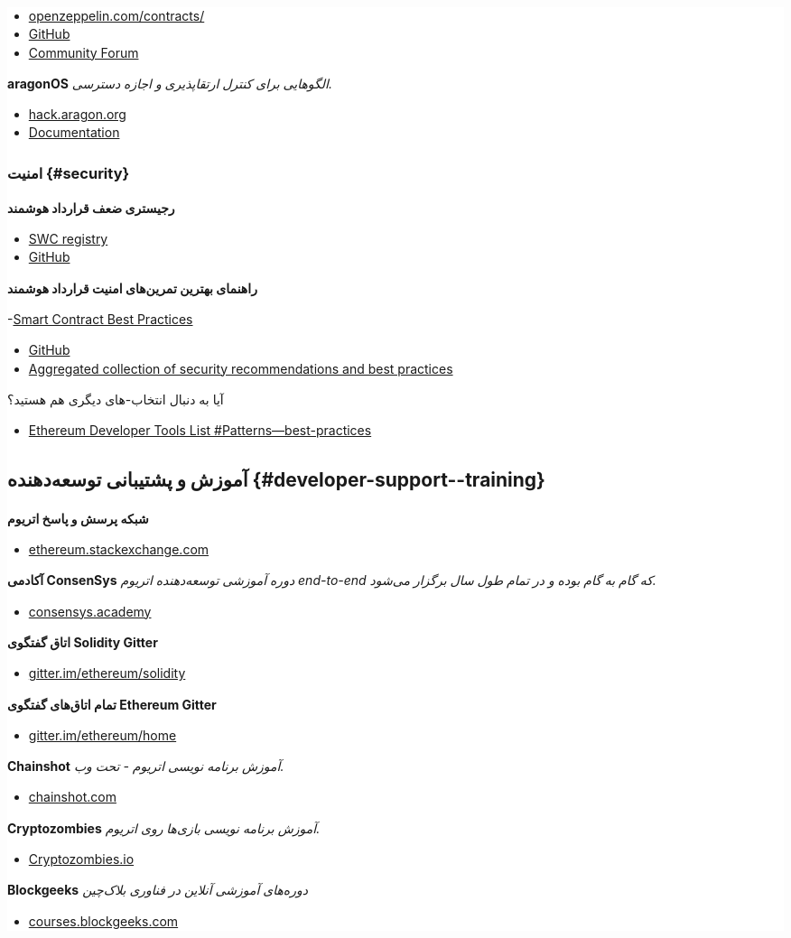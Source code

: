 - [openzeppelin.com/contracts/](https://openzeppelin.com/contracts/)
- [GitHub](https://github.com/OpenZeppelin/openzeppelin-contracts)
- [Community Forum](https://forum.openzeppelin.com/c/contracts)

**aragonOS** _الگو‌هایی برای کنترل ارتقا‌پذیری و اجازه دسترسی._

- [hack.aragon.org](https://hack.aragon.org/docs/aragonos-intro.html)
- [Documentation](https://wiki.aragon.org/)

### امنیت {#security}

**رجیستری ضعف قرارداد هوشمند**

- [SWC registry](https://smartcontractsecurity.github.io/SWC-registry/)
- [GitHub](https://github.com/SmartContractSecurity/SWC-registry)

**راهنمای بهترین تمرین‌های امنیت قرارداد هوشمند**

-[Smart Contract Best Practices](https://consensys.github.io/smart-contract-best-practices/)

- [GitHub](https://github.com/ConsenSys/smart-contract-best-practices/)
- [Aggregated collection of security recommendations and best practices](https://github.com/guylando/KnowledgeLists/blob/master/EthereumSmartContracts.md)

آیا به دنبال انتخاب-های دیگری هم هستید؟

- [Ethereum Developer Tools List #Patterns—best-practices](https://github.com/ConsenSys/ethereum-developer-tools-list#patterns--best-practices)

## آموزش و پشتیبانی توسعه‌دهنده {#developer-support--training}

**شبکه پرسش و پاسخ اتریوم**

- [ethereum.stackexchange.com](https://ethereum.stackexchange.com/)

**آکادمی ConsenSys** _دوره آموزشی توسعه‌دهنده اتریوم end-to-end که گام به گام بوده و در تمام طول سال برگزار می‌شود._

- [consensys.academy](https://consensys.net/academy/ondemand/)

**اتاق گفتگوی Solidity Gitter**

- [gitter.im/ethereum/solidity](https://gitter.im/ethereum/solidity/)

**تمام اتاق‌های گفتگوی Ethereum Gitter**

- [gitter.im/ethereum/home](https://gitter.im/ethereum/home)

**Chainshot** _آموزش برنامه نویسی اتریوم - تحت وب._

- [chainshot.com](https://www.chainshot.com/)

**Cryptozombies** _آموزش برنامه نویسی بازی‌ها روی اتریوم._

- [Cryptozombies.io](https://cryptozombies.io/en/solidity)

**Blockgeeks** _دوره‌های آموزشی آنلاین در فناوری بلاک‌چین_

- [courses.blockgeeks.com](https://courses.blockgeeks.com/)
